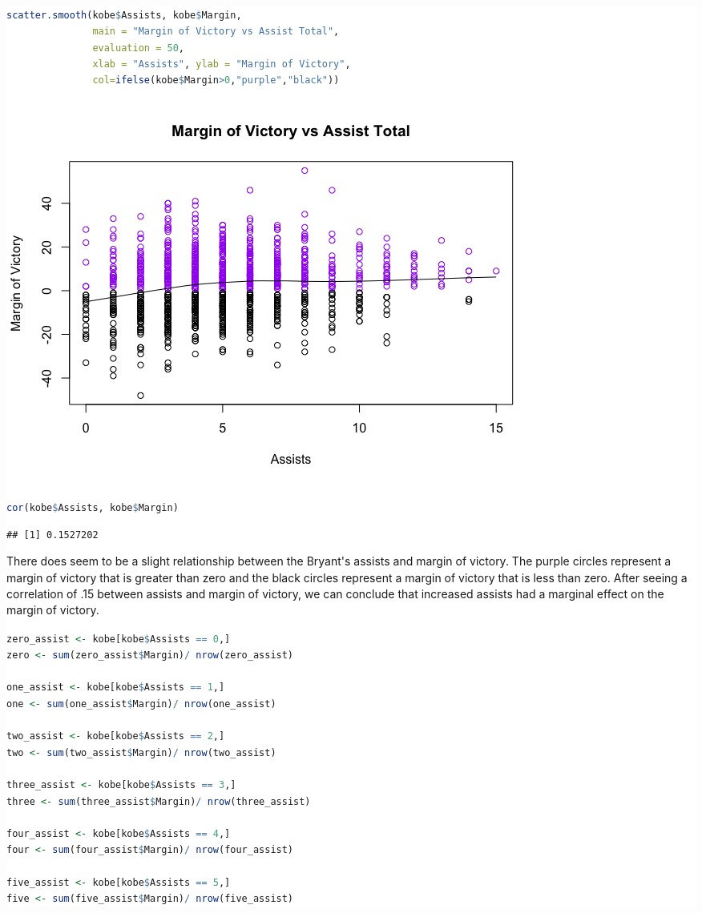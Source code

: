``` r
scatter.smooth(kobe$Assists, kobe$Margin,
               main = "Margin of Victory vs Assist Total",
               evaluation = 50,
               xlab = "Assists", ylab = "Margin of Victory", 
               col=ifelse(kobe$Margin>0,"purple","black"))
```

![](kobe_files/figure-markdown_github/unnamed-chunk-5-1.png)

``` r
cor(kobe$Assists, kobe$Margin)
```

    ## [1] 0.1527202

There does seem to be a slight relationship between the Bryant's assists and margin of victory. The purple circles represent a margin of victory that is greater than zero and the black circles represent a margin of victory that is less than zero. After seeing a correlation of .15 between assists and margin of victory, we can conclude that increased assists had a marginal effect on the margin of victory.

``` r
zero_assist <- kobe[kobe$Assists == 0,]
zero <- sum(zero_assist$Margin)/ nrow(zero_assist)

one_assist <- kobe[kobe$Assists == 1,]
one <- sum(one_assist$Margin)/ nrow(one_assist)

two_assist <- kobe[kobe$Assists == 2,]
two <- sum(two_assist$Margin)/ nrow(two_assist)

three_assist <- kobe[kobe$Assists == 3,]
three <- sum(three_assist$Margin)/ nrow(three_assist)

four_assist <- kobe[kobe$Assists == 4,]
four <- sum(four_assist$Margin)/ nrow(four_assist)

five_assist <- kobe[kobe$Assists == 5,]
five <- sum(five_assist$Margin)/ nrow(five_assist)

```